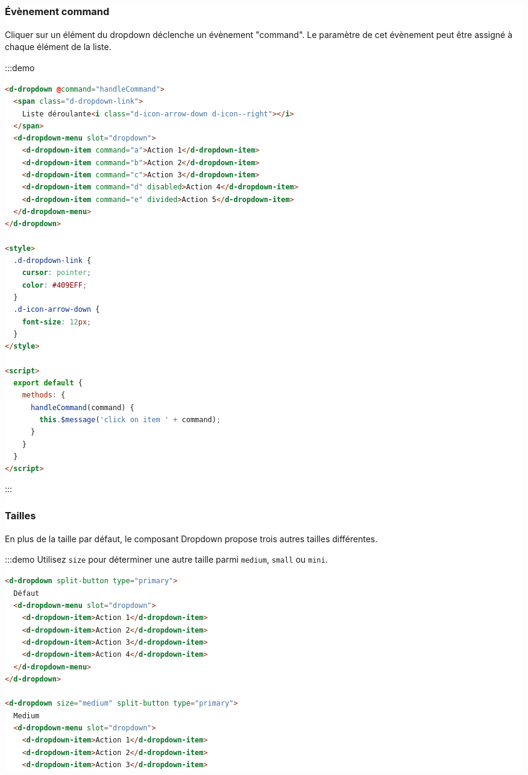 ### Évènement command

Cliquer sur un élément du dropdown déclenche un évènement "command".
Le paramètre de cet évènement peut être assigné à chaque élément de la liste.

:::demo
```html
<d-dropdown @command="handleCommand">
  <span class="d-dropdown-link">
    Liste déroulante<i class="d-icon-arrow-down d-icon--right"></i>
  </span>
  <d-dropdown-menu slot="dropdown">
    <d-dropdown-item command="a">Action 1</d-dropdown-item>
    <d-dropdown-item command="b">Action 2</d-dropdown-item>
    <d-dropdown-item command="c">Action 3</d-dropdown-item>
    <d-dropdown-item command="d" disabled>Action 4</d-dropdown-item>
    <d-dropdown-item command="e" divided>Action 5</d-dropdown-item>
  </d-dropdown-menu>
</d-dropdown>

<style>
  .d-dropdown-link {
    cursor: pointer;
    color: #409EFF;
  }
  .d-icon-arrow-down {
    font-size: 12px;
  }
</style>

<script>
  export default {
    methods: {
      handleCommand(command) {
        this.$message('click on item ' + command);
      }
    }
  }
</script>
```
:::

### Tailles

En plus de la taille par défaut, le composant Dropdown propose trois autres tailles différentes.

:::demo Utilisez `size` pour déterminer une autre taille parmi `medium`, `small` ou `mini`.

```html
<d-dropdown split-button type="primary">
  Défaut
  <d-dropdown-menu slot="dropdown">
    <d-dropdown-item>Action 1</d-dropdown-item>
    <d-dropdown-item>Action 2</d-dropdown-item>
    <d-dropdown-item>Action 3</d-dropdown-item>
    <d-dropdown-item>Action 4</d-dropdown-item>
  </d-dropdown-menu>
</d-dropdown>

<d-dropdown size="medium" split-button type="primary">
  Medium
  <d-dropdown-menu slot="dropdown">
    <d-dropdown-item>Action 1</d-dropdown-item>
    <d-dropdown-item>Action 2</d-dropdown-item>
    <d-dropdown-item>Action 3</d-dropdown-item>
```